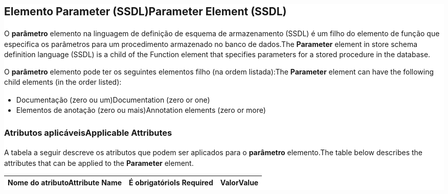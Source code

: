 
## <a name="parameter-element-ssdl"></a><span data-ttu-id="b8d73-457">Elemento Parameter (SSDL)</span><span class="sxs-lookup"><span data-stu-id="b8d73-457">Parameter Element (SSDL)</span></span>

<span data-ttu-id="b8d73-458">O **parâmetro** elemento na linguagem de definição de esquema de armazenamento (SSDL) é um filho do elemento de função que especifica os parâmetros para um procedimento armazenado no banco de dados.</span><span class="sxs-lookup"><span data-stu-id="b8d73-458">The **Parameter** element in store schema definition language (SSDL) is a child of the Function element that specifies parameters for a stored procedure in the database.</span></span>

<span data-ttu-id="b8d73-459">O **parâmetro** elemento pode ter os seguintes elementos filho (na ordem listada):</span><span class="sxs-lookup"><span data-stu-id="b8d73-459">The **Parameter** element can have the following child elements (in the order listed):</span></span>

-   <span data-ttu-id="b8d73-460">Documentação (zero ou um)</span><span class="sxs-lookup"><span data-stu-id="b8d73-460">Documentation (zero or one)</span></span>
-   <span data-ttu-id="b8d73-461">Elementos de anotação (zero ou mais)</span><span class="sxs-lookup"><span data-stu-id="b8d73-461">Annotation elements (zero or more)</span></span>

### <a name="applicable-attributes"></a><span data-ttu-id="b8d73-462">Atributos aplicáveis</span><span class="sxs-lookup"><span data-stu-id="b8d73-462">Applicable Attributes</span></span>

<span data-ttu-id="b8d73-463">A tabela a seguir descreve os atributos que podem ser aplicados para o **parâmetro** elemento.</span><span class="sxs-lookup"><span data-stu-id="b8d73-463">The table below describes the attributes that can be applied to the **Parameter** element.</span></span>

| <span data-ttu-id="b8d73-464">Nome do atributo</span><span class="sxs-lookup"><span data-stu-id="b8d73-464">Attribute Name</span></span> | <span data-ttu-id="b8d73-465">É obrigatório</span><span class="sxs-lookup"><span data-stu-id="b8d73-465">Is Required</span></span> | <span data-ttu-id="b8d73-466">Valor</span><span class="sxs-lookup"><span data-stu-id="b8d73-466">Value</span></span>                                                                                                                                                                                                                           |
|:---------------|:------------|:--------------------------------------------------------------------------------------------------------------------------------------------------------------------------------------------------------------------------------|
